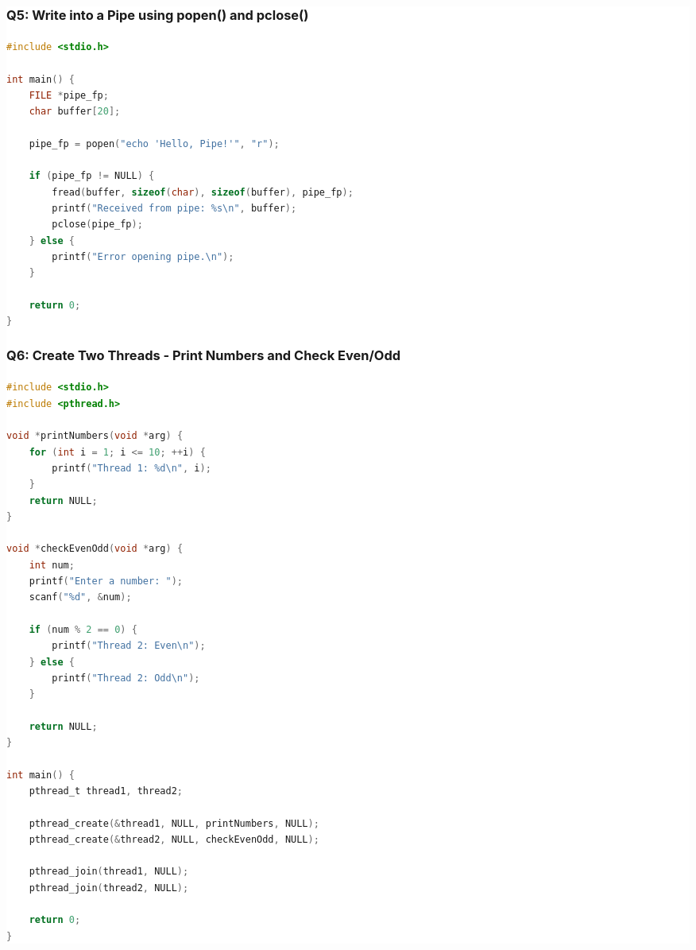 ### Q5: Write into a Pipe using popen() and pclose()

```c
#include <stdio.h>

int main() {
    FILE *pipe_fp;
    char buffer[20];

    pipe_fp = popen("echo 'Hello, Pipe!'", "r");

    if (pipe_fp != NULL) {
        fread(buffer, sizeof(char), sizeof(buffer), pipe_fp);
        printf("Received from pipe: %s\n", buffer);
        pclose(pipe_fp);
    } else {
        printf("Error opening pipe.\n");
    }

    return 0;
}
```

### Q6: Create Two Threads - Print Numbers and Check Even/Odd

```c
#include <stdio.h>
#include <pthread.h>

void *printNumbers(void *arg) {
    for (int i = 1; i <= 10; ++i) {
        printf("Thread 1: %d\n", i);
    }
    return NULL;
}

void *checkEvenOdd(void *arg) {
    int num;
    printf("Enter a number: ");
    scanf("%d", &num);

    if (num % 2 == 0) {
        printf("Thread 2: Even\n");
    } else {
        printf("Thread 2: Odd\n");
    }

    return NULL;
}

int main() {
    pthread_t thread1, thread2;

    pthread_create(&thread1, NULL, printNumbers, NULL);
    pthread_create(&thread2, NULL, checkEvenOdd, NULL);

    pthread_join(thread1, NULL);
    pthread_join(thread2, NULL);

    return 0;
}
```
